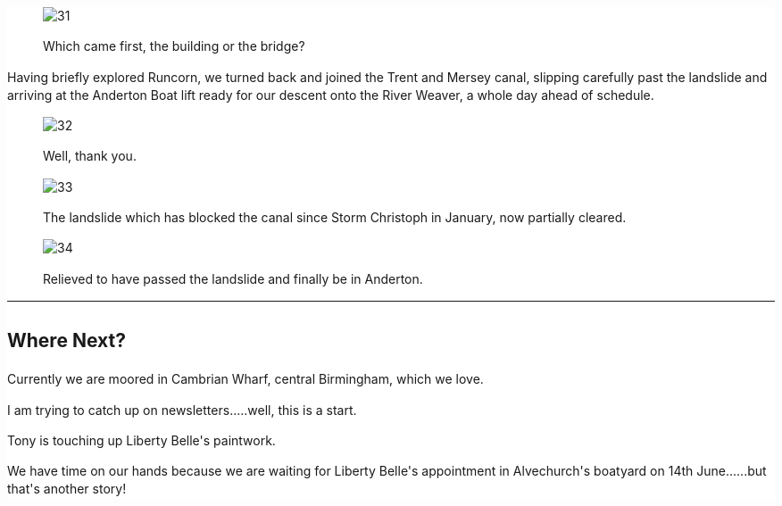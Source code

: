 <figure>
 <img src="{{site.baseurl}}/image/small/n95/IMG_20210421_150113704.jpg" alt="31" >
 <figcaption>
 <p>Which came first, the building or the bridge?</p>
 </figcaption>
</figure>

<p>Having briefly explored Runcorn, we turned back and joined the Trent and Mersey canal, slipping carefully past the landslide and arriving at the Anderton Boat lift ready for our descent onto the River Weaver, a whole day ahead of schedule.</p>

<figure>
 <img src="{{site.baseurl}}/image/small/n95/20210422-P1370123.jpg" alt="32" >
 <figcaption>
 <p>Well, thank you.</p>
 </figcaption>
</figure>

<figure>
 <img src="{{site.baseurl}}/image/small/n95/20210422-P1370129.jpg" alt="33" >
 <figcaption>
 <p>The landslide which has blocked the canal since Storm Christoph in January, now partially cleared.</p>
 </figcaption>
</figure>

<figure>
 <img src="{{site.baseurl}}/image/small/n95/IMG_20210422_155055_083.jpg" alt="34" >
 <figcaption>
 <p>Relieved to have passed the landslide and finally be in Anderton.</p>
 </figcaption>
</figure>

<hr>

<h2>Where Next?</h2>
<p>Currently we are moored in Cambrian Wharf, central Birmingham, which we love.</p>

<p>I am trying to catch up on newsletters.....well, this is a start.</p>

<p>Tony is touching up Liberty Belle's paintwork.</p>

<p>We have time on our hands because we are waiting for Liberty Belle's appointment in Alvechurch's boatyard on 14th June......but that's another story!</p>
